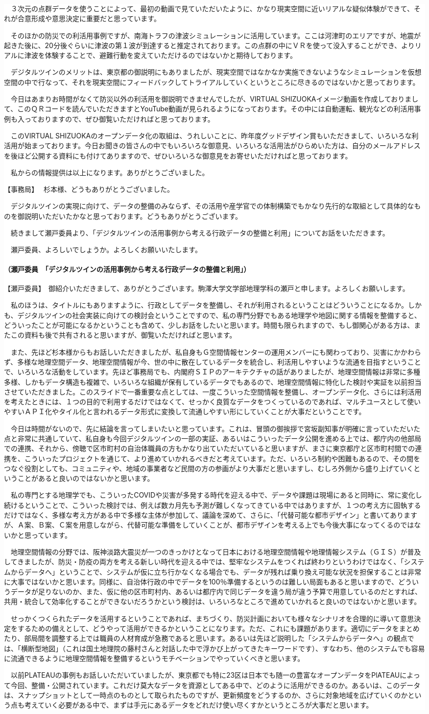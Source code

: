 　３次元の点群データを使うことによって、最初の動画で見ていただいたように、かなり現実空間に近いリアルな疑似体験ができて、それが合意形成や意思決定に重要だと思っています。

　そのほかの防災での利活用事例ですが、南海トラフの津波シミュレーションに活用しています。ここは河津町のエリアですが、地震が起きた後に、20分後ぐらいに津波の第１波が到達すると推定されております。この点群の中にＶＲを使って没入することができ、よりリアルに津波を体験することで、避難行動を変えていただけるのではないかと期待しております。

　デジタルツインのメリットは、東京都の御説明にもありましたが、現実空間ではなかなか実施できないようなシミュレーションを仮想空間の中で行なって、それを現実空間にフィードバックしてトライアルしていくというところに尽きるのではないかと思っております。

　今日はあまりお時間がなくて防災以外の利活用を御説明できませんでしたが、VIRTUAL SHIZUOKAイメージ動画を作成しておりまして、このＱＲコードを読んでいただきますとYouTube動画が見られるようになっております。その中には自動運転、観光などの利活用事例も入っておりますので、ぜひ御覧いただければと思っております。

　このVIRTUAL SHIZUOKAのオープンデータ化の取組は、うれしいことに、昨年度グッドデザイン賞もいただきまして、いろいろな利活用が始まっております。今日お聞きの皆さんの中でもいろいろな御意見、いろいろな活用法がひらめいた方は、自分のメールアドレスを後ほど公開する資料にも付けてありますので、ぜひいろいろな御意見をお寄せいただければと思っております。

　私からの情報提供は以上になります。ありがとうございました。

【事務局】　
杉本様、どうもありがとうございました。

　デジタルツインの実現に向けて、データの整備のみならず、その活用や産学官での体制構築でもかなり先行的な取組として具体的なものを御説明いただいたかなと思っております。どうもありがとうございます。

　続きまして瀬戸委員より、「デジタルツインの活用事例から考える行政データの整備と利用」についてお話をいただきます。

　瀬戸委員、よろしいでしょうか。よろしくお願いいたします。

#### （瀬戸委員　「デジタルツインの活用事例から考える行政データの整備と利用」）

【瀬戸委員】　御紹介いただきまして、ありがとうございます。駒澤大学文学部地理学科の瀬戸と申します。よろしくお願いします。

　私のほうは、タイトルにもありますように、行政としてデータを整備し、それが利用されるということはどういうことになるか。しかも、デジタルツインの社会実装に向けての検討会ということですので、私の専門分野でもある地理学や地図に関する情報を整備すると、どういったことが可能になるかということも含めて、少しお話をしたいと思います。時間も限られますので、もし御関心がある方は、またこの資料も後で共有されると思いますが、御覧いただければと思います。

　また、先ほど杉本様からもお話しいただきましたが、私自身もＧ空間情報センターの運用メンバーにも関わっており、災害にかかわらず、多様な地理空間データ、地理空間情報が今、世の中に散在しているデータを統合し、利活用しやすいような流通を目指すということで、いろいろな活動をしています。先ほど事務局でも、内閣府ＳＩＰのアーキテクチャの話がありましたが、地理空間情報は非常に多種多様、しかもデータ構造も複雑で、いろいろな組織が保有しているデータでもあるので、地理空間情報に特化した検討や実証を以前担当させていただきました。このスライドで一番重要な点としては、一度こういった空間情報を整備し、オープンデータ化、さらには利活用を考えたときには、１つの目的で利用するだけではなくて、せっかく良質なデータをつくっているのであれば、マルチユースとして使いやすいＡＰＩ化やタイル化と言われるデータ形式に変換して流通しやすい形にしていくことが大事だということです。

　今日は時間がないので、先に結論を言ってしまいたいと思っています。これは、冒頭の御挨拶で宮坂副知事が明確に言っていただいた点と非常に共通していて、私自身も今回デジタルツインの一部の実証、あるいはこういったデータ公開を進める上では、都庁内の他部局での連携、それから、傍聴で区市町村の自治体職員の方もかなり出ていただいていると思いますが、まさに東京都庁と区市町村間での連携を、こういったプロジェクトを通じて、より進めていかれるべきだと考えています。ただ、いろいろ制約や困難もあるので、その間をつなぐ役割としても、コミュニティや、地域の事業者など民間の方の参画がより大事だと思いますし、むしろ外側から盛り上げていくということがあると良いのではないかと思います。

　私の専門とする地理学でも、こういったCOVIDや災害が多発する時代を迎える中で、データや課題は現場にあると同時に、常に変化し続けるということで、こういった検討では、例えば数カ月先も予測が難しくなってきている中ではありますが、１つの考え方に固執するだけではなく、多様な考え方がある中で多様な主体が参加して、議論を深めて、さらに、「代替可能な都市デザイン」と書いてありますが、Ａ案、Ｂ案、Ｃ案を用意しながら、代替可能な準備をしていくことが、都市デザインを考える上でも今後大事になってくるのではないかと思っています。

　地理空間情報の分野では、阪神淡路大震災が一つのきっかけとなって日本における地理空間情報や地理情報システム（ＧＩＳ）が普及してきましたが、防災・防疫の両方を考える新しい時代を迎える中では、堅牢なシステムをつくれば終わりというわけではなく、「システムからデータへ」ということで、システムが仮に立ち行かなくなる場合でも、データが残れば乗り換え可能な状況を担保することは非常に大事ではないかと思います。同様に、自治体行政の中でデータを100％準備するというのは難しい局面もあると思いますので、どういうデータが足りないのか、また、仮に他の区市町村内、あるいは都庁内で同じデータを違う局が違う予算で用意しているのだとすれば、共用・統合して効率化することができないだろうかという検討は、いろいろなところで進めていかれると良いのではないかと思います。

　せっかくつくられたデータを活用するということであれば、まちづくり、防災計画においても様々なシナリオを合理的に導いて意思決定をするための備えとして、どうやって活用ができるかということになります。ただ、これにも課題があります。適切にデータをまとめたり、部局間を調整する上では職員の人材育成が急務であると思います。あるいは先ほど説明した「システムからデータへ」の観点では、「横断型地図」（これは国土地理院の藤村さんと対話した中で浮かび上がってきたキーワードです）、すなわち、他のシステムでも容易に流通できるように地理空間情報を整備するというモチベーションでやっていくべきと思います。

　以前PLATEAUの事例もお話しいただいていましたが、東京都でも特に23区は日本でも随一の豊富なオープンデータをPlATEAUによって今回、整備・公開されています。これだけ莫大なデータを資源としてある中で、どのように活用ができるのか。あるいは、このデータは、スナップショットとして一時点のものとして取られたものですが、更新頻度をどうするのか、さらに対象地域を広げていくのかという点も考えていく必要がある中で、まずは手元にあるデータをどれだけ使い尽くすかというところが大事だと思います。
